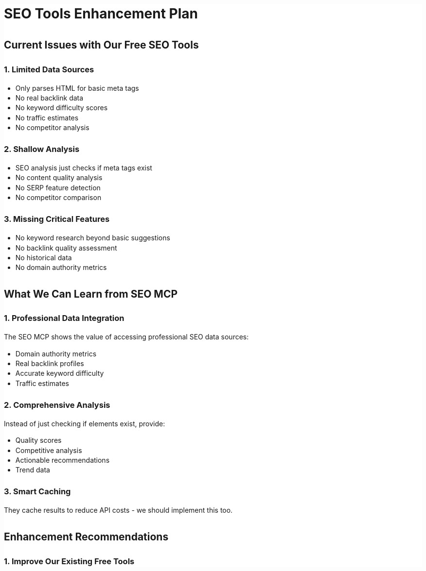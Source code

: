 # SEO Tools Enhancement Plan

## Current Issues with Our Free SEO Tools

### 1. **Limited Data Sources**
- Only parses HTML for basic meta tags
- No real backlink data
- No keyword difficulty scores
- No traffic estimates
- No competitor analysis

### 2. **Shallow Analysis**
- SEO analysis just checks if meta tags exist
- No content quality analysis
- No SERP feature detection
- No competitor comparison

### 3. **Missing Critical Features**
- No keyword research beyond basic suggestions
- No backlink quality assessment
- No historical data
- No domain authority metrics

## What We Can Learn from SEO MCP

### 1. **Professional Data Integration**
The SEO MCP shows the value of accessing professional SEO data sources:
- Domain authority metrics
- Real backlink profiles
- Accurate keyword difficulty
- Traffic estimates

### 2. **Comprehensive Analysis**
Instead of just checking if elements exist, provide:
- Quality scores
- Competitive analysis
- Actionable recommendations
- Trend data

### 3. **Smart Caching**
They cache results to reduce API costs - we should implement this too.

## Enhancement Recommendations

### 1. **Improve Our Existing Free Tools**
